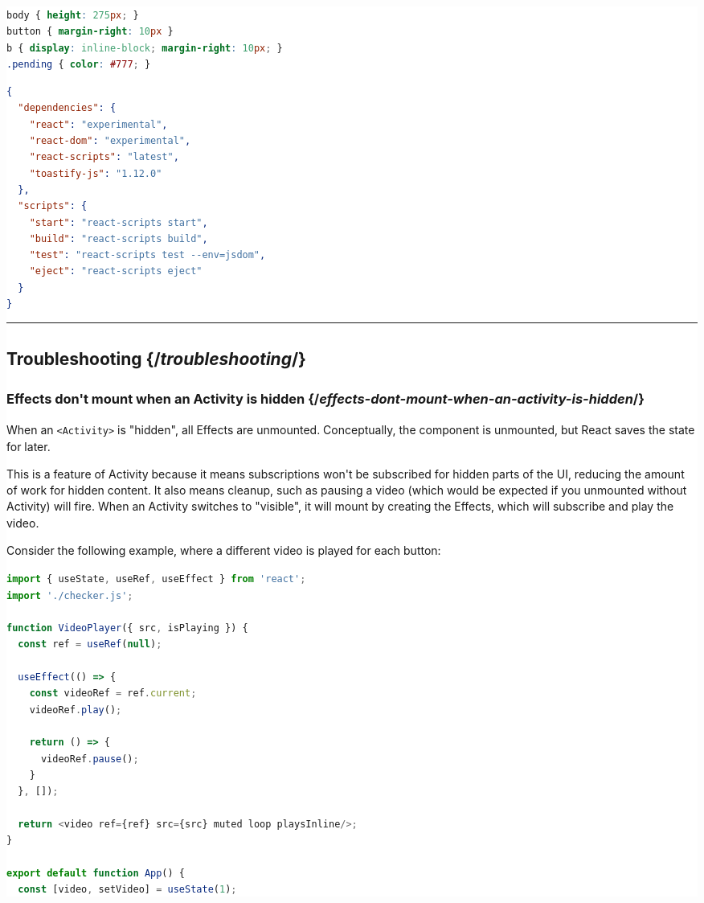 ```css
body { height: 275px; }
button { margin-right: 10px }
b { display: inline-block; margin-right: 10px; }
.pending { color: #777; }
```

```json package.json hidden
{
  "dependencies": {
    "react": "experimental",
    "react-dom": "experimental",
    "react-scripts": "latest",
    "toastify-js": "1.12.0"
  },
  "scripts": {
    "start": "react-scripts start",
    "build": "react-scripts build",
    "test": "react-scripts test --env=jsdom",
    "eject": "react-scripts eject"
  }
}
```

</Sandpack>

---

## Troubleshooting {/*troubleshooting*/}

### Effects don't mount when an Activity is hidden {/*effects-dont-mount-when-an-activity-is-hidden*/}

When an `<Activity>` is "hidden", all Effects are unmounted. Conceptually, the component is unmounted, but React saves the state for later. 

This is a feature of Activity because it means subscriptions won't be subscribed for hidden parts of the UI, reducing the amount of work for hidden content. It also means cleanup, such as pausing a video (which would be expected if you unmounted without Activity) will fire. When an Activity switches to "visible", it will mount by creating the Effects, which will subscribe and play the video.

Consider the following example, where a different video is played for each button:


<Sandpack>

```js
import { useState, useRef, useEffect } from 'react';
import './checker.js';

function VideoPlayer({ src, isPlaying }) {
  const ref = useRef(null);

  useEffect(() => {
    const videoRef = ref.current;
    videoRef.play();
    
    return () => {
      videoRef.pause();
    }
  }, []);

  return <video ref={ref} src={src} muted loop playsInline/>;
}

export default function App() {
  const [video, setVideo] = useState(1);
```
